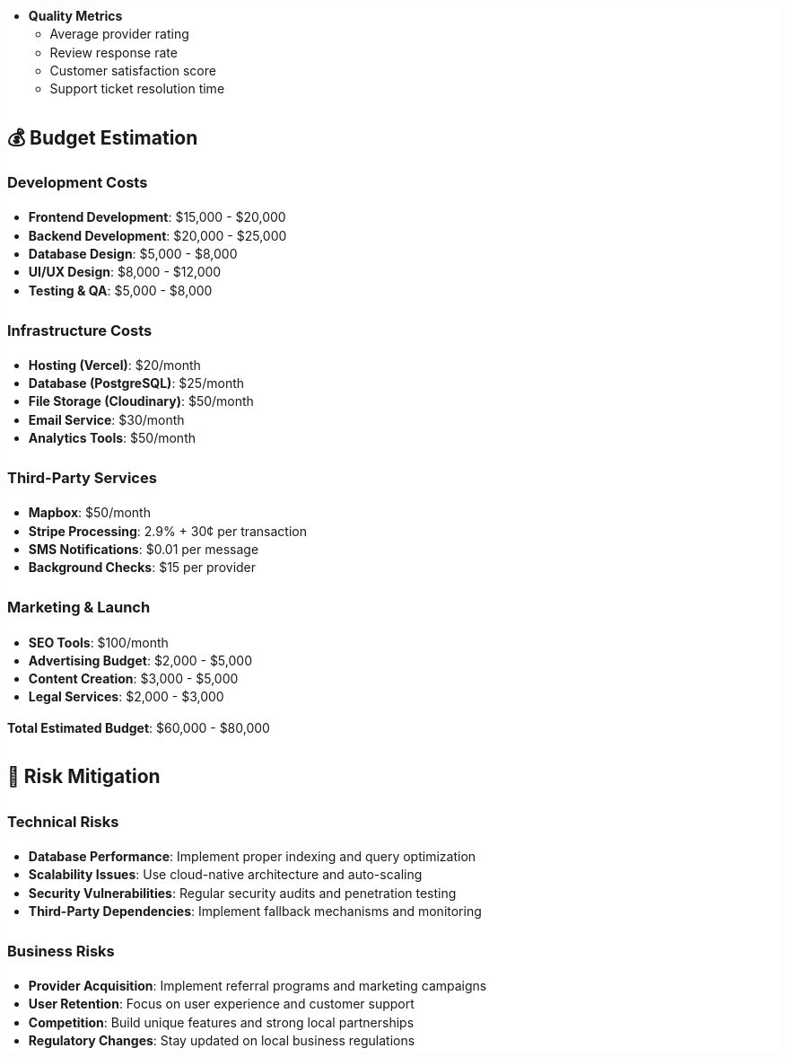 - **Quality Metrics**
  - Average provider rating
  - Review response rate
  - Customer satisfaction score
  - Support ticket resolution time

## 💰 Budget Estimation

### Development Costs
- **Frontend Development**: $15,000 - $20,000
- **Backend Development**: $20,000 - $25,000
- **Database Design**: $5,000 - $8,000
- **UI/UX Design**: $8,000 - $12,000
- **Testing & QA**: $5,000 - $8,000

### Infrastructure Costs
- **Hosting (Vercel)**: $20/month
- **Database (PostgreSQL)**: $25/month
- **File Storage (Cloudinary)**: $50/month
- **Email Service**: $30/month
- **Analytics Tools**: $50/month

### Third-Party Services
- **Mapbox**: $50/month
- **Stripe Processing**: 2.9% + 30¢ per transaction
- **SMS Notifications**: $0.01 per message
- **Background Checks**: $15 per provider

### Marketing & Launch
- **SEO Tools**: $100/month
- **Advertising Budget**: $2,000 - $5,000
- **Content Creation**: $3,000 - $5,000
- **Legal Services**: $2,000 - $3,000

**Total Estimated Budget**: $60,000 - $80,000

## 🎯 Risk Mitigation

### Technical Risks
- **Database Performance**: Implement proper indexing and query optimization
- **Scalability Issues**: Use cloud-native architecture and auto-scaling
- **Security Vulnerabilities**: Regular security audits and penetration testing
- **Third-Party Dependencies**: Implement fallback mechanisms and monitoring

### Business Risks
- **Provider Acquisition**: Implement referral programs and marketing campaigns
- **User Retention**: Focus on user experience and customer support
- **Competition**: Build unique features and strong local partnerships
- **Regulatory Changes**: Stay updated on local business regulations
